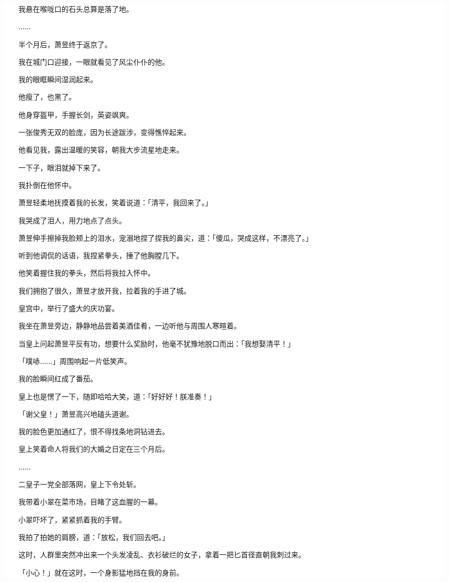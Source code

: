 &emsp;&emsp;我悬在喉咙口的石头总算是落了地。  
  
&emsp;&emsp;……  
  
&emsp;&emsp;半个月后，萧昱终于返京了。  
  
&emsp;&emsp;我在城门口迎接，一眼就看见了风尘仆仆的他。  
  
&emsp;&emsp;我的眼眶瞬间湿润起来。  
  
&emsp;&emsp;他瘦了，也黑了。  
  
&emsp;&emsp;他身穿盔甲，手握长剑，英姿飒爽。  
  
&emsp;&emsp;一张俊秀无双的脸庞，因为长途跋涉，变得憔悴起来。  
  
&emsp;&emsp;他看见我，露出温暖的笑容，朝我大步流星地走来。  
  
&emsp;&emsp;一下子，眼泪就掉下来了。  
  
&emsp;&emsp;我扑倒在他怀中。  
  
&emsp;&emsp;萧昱轻柔地抚摸着我的长发，笑着说道：「清平，我回来了。」  
  
&emsp;&emsp;我哭成了泪人，用力地点了点头。  
  
&emsp;&emsp;萧昱伸手擦掉我脸颊上的泪水，宠溺地捏了捏我的鼻尖，道：「傻瓜，哭成这样，不漂亮了。」  
  
&emsp;&emsp;听到他调侃的话语，我捏紧拳头，捶了他胸膛几下。  
  
&emsp;&emsp;他笑着握住我的拳头，然后将我拉入怀中。  
  
&emsp;&emsp;我们拥抱了很久，萧昱才放开我，拉着我的手进了城。  
  
&emsp;&emsp;皇宫中，举行了盛大的庆功宴。  
  
&emsp;&emsp;我坐在萧昱旁边，静静地品尝着美酒佳肴，一边听他与周围人寒暄着。  
  
&emsp;&emsp;当皇上问起萧昱平反有功，想要什么奖励时，他毫不犹豫地脱口而出：「我想娶清平！」  
  
&emsp;&emsp;「噗哧……」周围响起一片低笑声。  
  
&emsp;&emsp;我的脸瞬间红成了番茄。  
  
&emsp;&emsp;皇上也是愣了一下，随即哈哈大笑，道：「好好好！朕准奏！」  
  
&emsp;&emsp;「谢父皇！」萧昱高兴地磕头道谢。  
  
&emsp;&emsp;我的脸色更加通红了，恨不得找条地洞钻进去。  
  
&emsp;&emsp;皇上笑着命人将我们的大婚之日定在三个月后。  
  
&emsp;&emsp;……  
  
&emsp;&emsp;二皇子一党全部落网，皇上下令处斩。  
  
&emsp;&emsp;我带着小翠在菜市场，目睹了这血腥的一幕。  
  
&emsp;&emsp;小翠吓坏了，紧紧抓着我的手臂。  
  
&emsp;&emsp;我拍了拍她的肩膀，道：「放松，我们回去吧。」  
  
&emsp;&emsp;这时，人群里突然冲出来一个头发凌乱、衣衫破烂的女子，拿着一把匕首径直朝我刺过来。  
  
&emsp;&emsp;「小心！」就在这时，一个身影猛地挡在我的身前。  
  